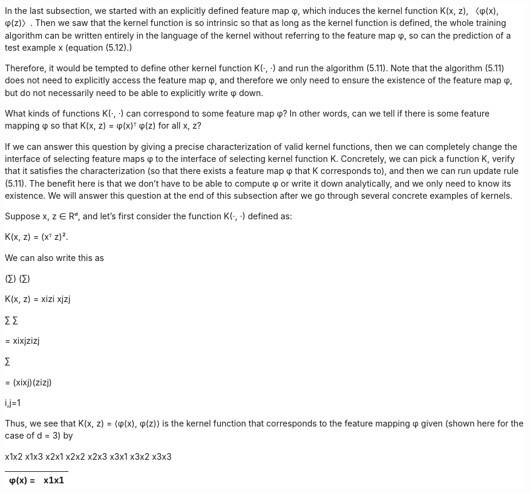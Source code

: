 In the last subsection, we started with an explicitly defined feature map φ, which induces the kernel function K(x, z), 〈φ(x), φ(z)〉. Then we saw that the kernel function is so intrinsic so that as long as the kernel function is defined, the whole training algorithm can be written entirely in the language of the kernel without referring to the feature map φ, so can the prediction of a test example x (equation (5.12).)

Therefore, it would be tempted to define other kernel function K(·, ·) and run the algorithm (5.11). Note that the algorithm (5.11) does not need to explicitly access the feature map φ, and therefore we only need to ensure the existence of the feature map φ, but do not necessarily need to be able to explicitly write φ down.

What kinds of functions K(·, ·) can correspond to some feature map φ? In other words, can we tell if there is some feature mapping φ so that K(x, z) = φ(x)ᵀ φ(z) for all x, z?

If we can answer this question by giving a precise characterization of valid kernel functions, then we can completely change the interface of selecting feature maps φ to the interface of selecting kernel function K. Concretely, we can pick a function K, verify that it satisfies the characterization (so that there exists a feature map φ that K corresponds to), and then we can run update rule (5.11). The benefit here is that we don’t have to be able to compute φ or write it down analytically, and we only need to know its existence. We will answer this question at the end of this subsection after we go through several concrete examples of kernels.

Suppose x, z ∈ Rᵈ, and let’s first consider the function K(·, ·) defined as:

K(x, z) = (xᵀ z)².




We can also write this as

(∑)
(∑)

K(x, z) = xizi xjzj

∑ ∑

= xixjzizj

∑

= (xixj)(zizj)

i,j=1

Thus, we see that K(x, z) = ⟨φ(x), φ(z)⟩ is the kernel function that corresponds to the feature mapping φ given (shown here for the case of d = 3) by

x1x2
x1x3
x2x1
x2x2
x2x3
x3x1
x3x2
x3x3

| φ(x) = | x1x1 |
| ------ | ---- |
